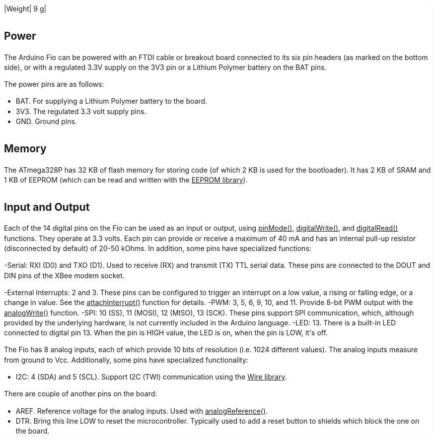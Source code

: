 |Weight|	9 g|

## Power

The Arduino Fio can be powered with an FTDI cable or breakout board connected to its six pin headers (as marked on the bottom side), or with a regulated 3.3V supply on the 3V3 pin or a Lithium Polymer battery on the BAT pins.

The power pins are as follows:

- BAT. For supplying a Lithium Polymer battery to the board.
- 3V3. The regulated 3.3 volt supply pins.
- GND. Ground pins.

## Memory

The ATmega328P has 32 KB of flash memory for storing code (of which 2 KB is used for the bootloader). It has 2 KB of SRAM and 1 KB of EEPROM (which can be read and written with the [EEPROM library](http://www.arduino.cc/en/Reference/EEPROM)).

## Input and Output

Each of the 14 digital pins on the Fio can be used as an input or output, using [pinMode()](https://arduino.cc/en/Reference/PinMode), [digitalWrite()](https://arduino.cc/en/Reference/DigitalWrite), and [digitalRead()](https://www.arduino.cc/reference/en/language/functions/digital-io/digitalread/) functions. They operate at 3.3 volts. Each pin can provide or receive a maximum of 40 mA and has an internal pull-up resistor (disconnected by default) of 20-50 kOhms. In addition, some pins have specialized functions:

-Serial: RXI (D0) and TXO (D1). Used to receive (RX) and transmit (TX) TTL serial data. These pins are connected to the DOUT and DIN pins of the XBee modem socket.

-External Interrupts: 2 and 3. These pins can be configured to trigger an interrupt on a low value, a rising or falling edge, or a change in value. See the [attachInterrupt()](https://www.arduino.cc/reference/en/language/functions/external-interrupts/attachinterrupt/) function for details.
-PWM: 3, 5, 6, 9, 10, and 11. Provide 8-bit PWM output with the [analogWrite()](https://arduino.cc/en/Reference/AnalogWrite) function.
-SPI: 10 (SS), 11 (MOSI), 12 (MISO), 13 (SCK). These pins support SPI communication, which, although provided by the underlying hardware, is not currently included in the Arduino language.
-LED: 13. There is a built-in LED connected to digital pin 13. When the pin is HIGH value, the LED is on, when the pin is LOW, it's off.

The Fio has 8 analog inputs, each of which provide 10 bits of resolution (i.e. 1024 different values). The analog inputs measure from ground to Vcc. Additionally, some pins have specialized functionality:

- I2C: 4 (SDA) and 5 (SCL). Support I2C (TWI) communication using the [Wire library](https://arduino.cc/en/Reference/Wire).

There are couple of another pins on the board:

- AREF. Reference voltage for the analog inputs. Used with [analogReference()](https://www.arduino.cc/reference/en/language/functions/analog-io/analogreference/).
- DTR. Bring this line LOW to reset the microcontroller. Typically used to add a reset button to shields which block the one on the board.
